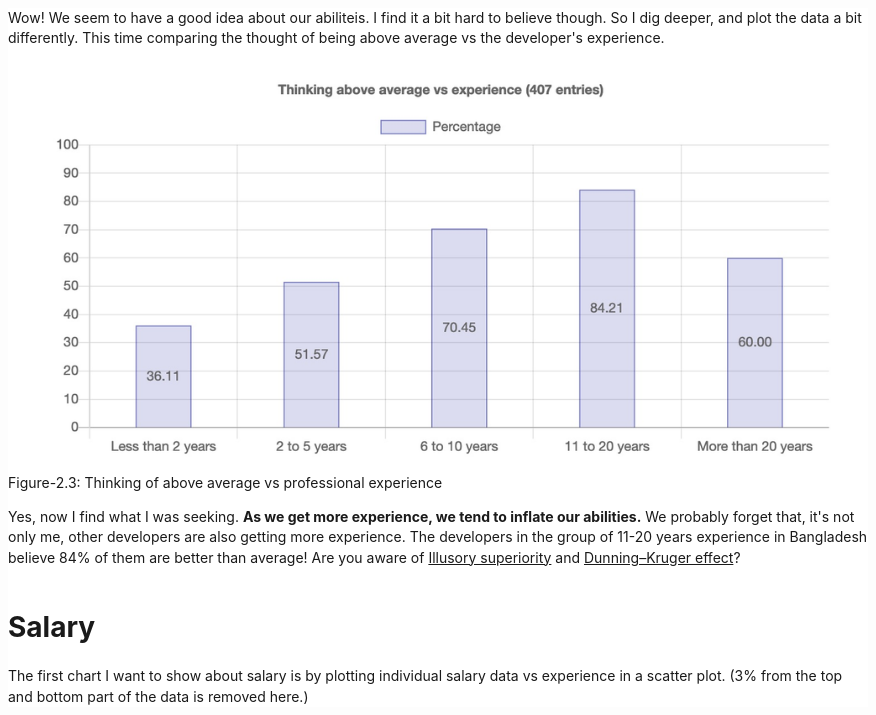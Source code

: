 </div>

Wow! We seem to have a good idea about our abiliteis. I find it a bit hard to believe though. So I dig deeper, and plot the data 
a bit differently. This time comparing the thought of being above average vs the developer's experience. 

<div id="fig10" class="chart">
    <img src="/public/so-survey-2019/abvavg-exp.jpg" /> 
    <div class="caption">Figure-2.3: Thinking of above average vs professional experience</div>
</div>

Yes, now I find what I was seeking. **As we get more experience, we tend to inflate our abilities.** We probably forget that, it's not only me, other developers are also getting more experience. The developers in the group of 11-20 years experience in Bangladesh believe 84% of them are better than average! Are you aware of [Illusory superiority](https://en.wikipedia.org/wiki/Illusory_superiority) and [Dunning–Kruger effect](https://en.wikipedia.org/wiki/Dunning%E2%80%93Kruger_effect)?


<div class="spacer"></div>

# Salary
The first chart I want to show about salary is by plotting individual salary data vs experience in a scatter plot. (3% from the top and bottom part of the data is removed here.)

<div id="fig11" class="chart">